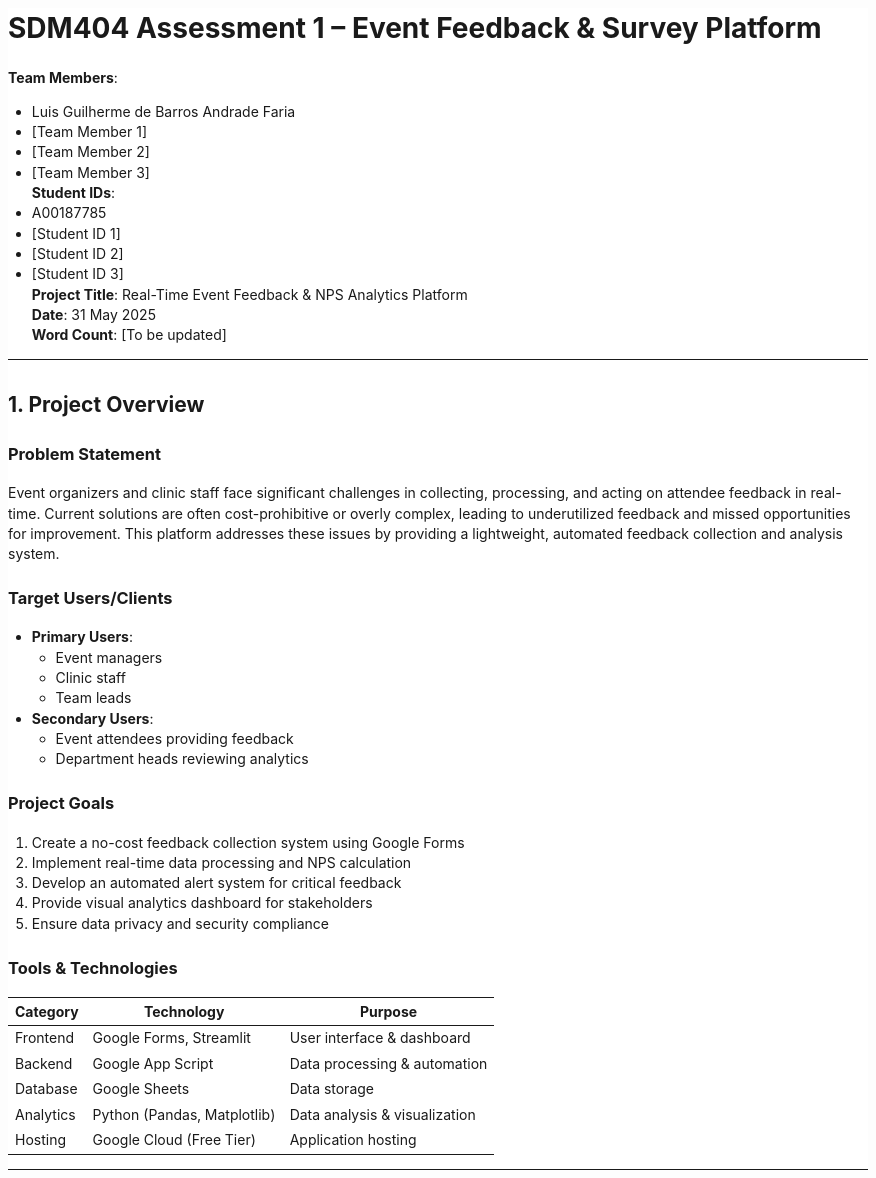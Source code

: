 # SDM404 Assessment 1 – Event Feedback & Survey Platform

**Team Members**: 
- Luis Guilherme de Barros Andrade Faria  
- [Team Member 1]  
- [Team Member 2]  
- [Team Member 3]  
**Student IDs**: 
- A00187785  
- [Student ID 1]  
- [Student ID 2]  
- [Student ID 3]  
**Project Title**: Real-Time Event Feedback & NPS Analytics Platform  
**Date**: 31 May 2025  
**Word Count**: [To be updated]

---

## 1. Project Overview
### Problem Statement
Event organizers and clinic staff face significant challenges in collecting, processing, and acting on attendee feedback in real-time. Current solutions are often cost-prohibitive or overly complex, leading to underutilized feedback and missed opportunities for improvement. This platform addresses these issues by providing a lightweight, automated feedback collection and analysis system.

### Target Users/Clients
- **Primary Users**: 
  - Event managers
  - Clinic staff
  - Team leads
- **Secondary Users**:
  - Event attendees providing feedback
  - Department heads reviewing analytics

### Project Goals
1. Create a no-cost feedback collection system using Google Forms
2. Implement real-time data processing and NPS calculation
3. Develop an automated alert system for critical feedback
4. Provide visual analytics dashboard for stakeholders
5. Ensure data privacy and security compliance

### Tools & Technologies
| Category | Technology | Purpose |
|----------|------------|----------|
| Frontend | Google Forms, Streamlit | User interface & dashboard |
| Backend | Google App Script | Data processing & automation |
| Database | Google Sheets | Data storage |
| Analytics | Python (Pandas, Matplotlib) | Data analysis & visualization |
| Hosting | Google Cloud (Free Tier) | Application hosting |

---